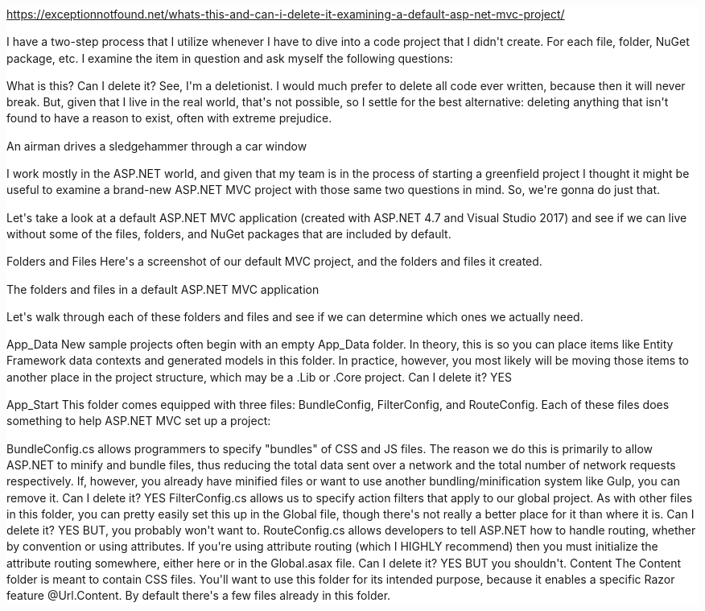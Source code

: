 https://exceptionnotfound.net/whats-this-and-can-i-delete-it-examining-a-default-asp-net-mvc-project/

I have a two-step process that I utilize whenever I have to dive into a code project that I didn't create. For each file, folder, NuGet package, etc. I examine the item in question and ask myself the following questions:

What is this?
Can I delete it?
See, I'm a deletionist. I would much prefer to delete all code ever written, because then it will never break. But, given that I live in the real world, that's not possible, so I settle for the best alternative: deleting anything that isn't found to have a reason to exist, often with extreme prejudice.

An airman drives a sledgehammer through a car window 

I work mostly in the ASP.NET world, and given that my team is in the process of starting a greenfield project I thought it might be useful to examine a brand-new ASP.NET MVC project with those same two questions in mind. So, we're gonna do just that.

Let's take a look at a default ASP.NET MVC application (created with ASP.NET 4.7 and Visual Studio 2017) and see if we can live without some of the files, folders, and NuGet packages that are included by default.

Folders and Files
Here's a screenshot of our default MVC project, and the folders and files it created.

The folders and files in a default ASP.NET MVC application

Let's walk through each of these folders and files and see if we can determine which ones we actually need.

App_Data
New sample projects often begin with an empty App_Data folder. In theory, this is so you can place items like Entity Framework data contexts and generated models in this folder. In practice, however, you most likely will be moving those items to another place in the project structure, which may be a .Lib or .Core project. Can I delete it? YES

App_Start
This folder comes equipped with three files: BundleConfig, FilterConfig, and RouteConfig. Each of these files does something to help ASP.NET MVC set up a project:

BundleConfig.cs allows programmers to specify "bundles" of CSS and JS files. The reason we do this is primarily to allow ASP.NET to minify and bundle files, thus reducing the total data sent over a network and the total number of network requests respectively. If, however, you already have minified files or want to use another bundling/minification system like Gulp, you can remove it. Can I delete it? YES
FilterConfig.cs allows us to specify action filters that apply to our global project. As with other files in this folder, you can pretty easily set this up in the Global file, though there's not really a better place for it than where it is. Can I delete it? YES BUT, you probably won't want to.
RouteConfig.cs allows developers to tell ASP.NET how to handle routing, whether by convention or using attributes. If you're using attribute routing (which I HIGHLY recommend) then you must initialize the attribute routing somewhere, either here or in the Global.asax file. Can I delete it? YES BUT you shouldn't.
Content
The Content folder is meant to contain CSS files. You'll want to use this folder for its intended purpose, because it enables a specific Razor feature @Url.Content. By default there's a few files already in this folder.
